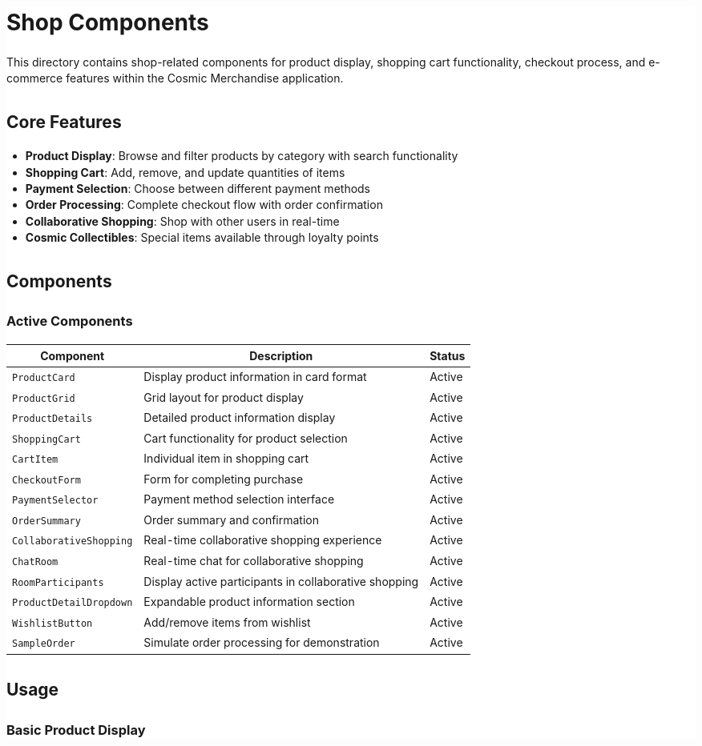 # Shop Components

This directory contains shop-related components for product display, shopping cart functionality, checkout process, and e-commerce features within the Cosmic Merchandise application.

## Core Features

- **Product Display**: Browse and filter products by category with search functionality
- **Shopping Cart**: Add, remove, and update quantities of items
- **Payment Selection**: Choose between different payment methods
- **Order Processing**: Complete checkout flow with order confirmation
- **Collaborative Shopping**: Shop with other users in real-time
- **Cosmic Collectibles**: Special items available through loyalty points

## Components

### Active Components

| Component | Description | Status |
|-----------|-------------|--------|
| `ProductCard` | Display product information in card format | Active |
| `ProductGrid` | Grid layout for product display | Active |
| `ProductDetails` | Detailed product information display | Active |
| `ShoppingCart` | Cart functionality for product selection | Active |
| `CartItem` | Individual item in shopping cart | Active |
| `CheckoutForm` | Form for completing purchase | Active |
| `PaymentSelector` | Payment method selection interface | Active |
| `OrderSummary` | Order summary and confirmation | Active |
| `CollaborativeShopping` | Real-time collaborative shopping experience | Active |
| `ChatRoom` | Real-time chat for collaborative shopping | Active |
| `RoomParticipants` | Display active participants in collaborative shopping | Active |
| `ProductDetailDropdown` | Expandable product information section | Active |
| `WishlistButton` | Add/remove items from wishlist | Active |
| `SampleOrder` | Simulate order processing for demonstration | Active |

## Usage

### Basic Product Display
